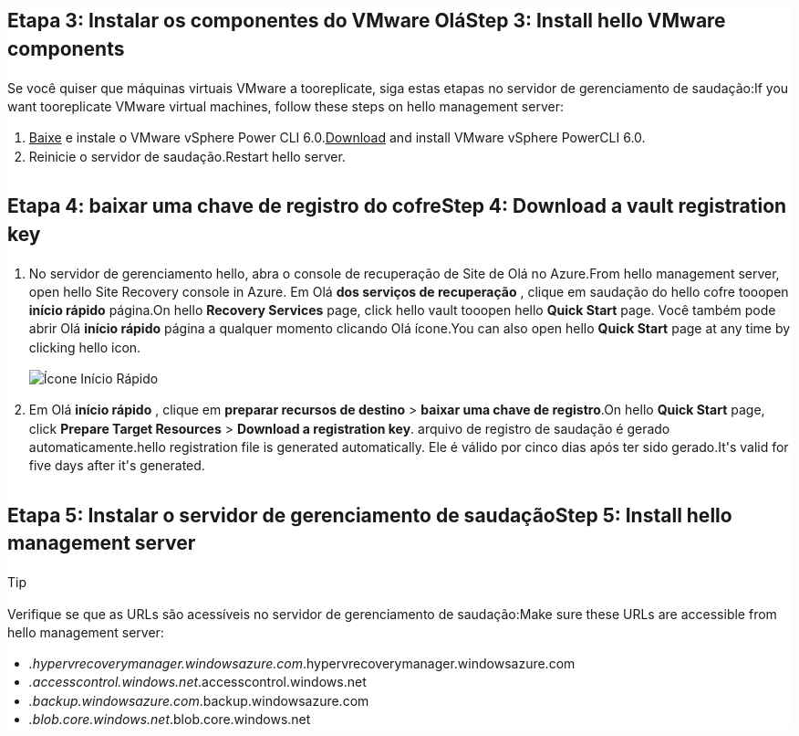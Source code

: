 ## <a name="step-3-install-hello-vmware-components"></a><span data-ttu-id="7fbc3-402">Etapa 3: Instalar os componentes do VMware Olá</span><span class="sxs-lookup"><span data-stu-id="7fbc3-402">Step 3: Install hello VMware components</span></span>
<span data-ttu-id="7fbc3-403">Se você quiser que máquinas virtuais VMware a tooreplicate, siga estas etapas no servidor de gerenciamento de saudação:</span><span class="sxs-lookup"><span data-stu-id="7fbc3-403">If you want tooreplicate VMware virtual machines, follow these steps on hello management server:</span></span>

1. <span data-ttu-id="7fbc3-404">[Baixe](https://my.vmware.com/web/vmware/details?productId=491&downloadGroup=PCLI600R1) e instale o VMware vSphere Power CLI 6.0.</span><span class="sxs-lookup"><span data-stu-id="7fbc3-404">[Download](https://my.vmware.com/web/vmware/details?productId=491&downloadGroup=PCLI600R1) and install VMware vSphere PowerCLI 6.0.</span></span>
2. <span data-ttu-id="7fbc3-405">Reinicie o servidor de saudação.</span><span class="sxs-lookup"><span data-stu-id="7fbc3-405">Restart hello server.</span></span>

## <a name="step-4-download-a-vault-registration-key"></a><span data-ttu-id="7fbc3-406">Etapa 4: baixar uma chave de registro do cofre</span><span class="sxs-lookup"><span data-stu-id="7fbc3-406">Step 4: Download a vault registration key</span></span>
1. <span data-ttu-id="7fbc3-407">No servidor de gerenciamento hello, abra o console de recuperação de Site de Olá no Azure.</span><span class="sxs-lookup"><span data-stu-id="7fbc3-407">From hello management server, open hello Site Recovery console in Azure.</span></span> <span data-ttu-id="7fbc3-408">Em Olá **dos serviços de recuperação** , clique em saudação do hello cofre tooopen **início rápido** página.</span><span class="sxs-lookup"><span data-stu-id="7fbc3-408">On hello **Recovery Services** page, click hello vault tooopen hello **Quick Start** page.</span></span> <span data-ttu-id="7fbc3-409">Você também pode abrir Olá **início rápido** página a qualquer momento clicando Olá ícone.</span><span class="sxs-lookup"><span data-stu-id="7fbc3-409">You can also open hello **Quick Start** page at any time by clicking hello icon.</span></span>

    ![Ícone Início Rápido](./media/site-recovery-vmware-to-azure-classic/quick-start-icon.png)
2. <span data-ttu-id="7fbc3-411">Em Olá **início rápido** , clique em **preparar recursos de destino** > **baixar uma chave de registro**.</span><span class="sxs-lookup"><span data-stu-id="7fbc3-411">On hello **Quick Start** page, click **Prepare Target Resources** > **Download a registration key**.</span></span> <span data-ttu-id="7fbc3-412">arquivo de registro de saudação é gerado automaticamente.</span><span class="sxs-lookup"><span data-stu-id="7fbc3-412">hello registration file is generated automatically.</span></span> <span data-ttu-id="7fbc3-413">Ele é válido por cinco dias após ter sido gerado.</span><span class="sxs-lookup"><span data-stu-id="7fbc3-413">It's valid for five days after it's generated.</span></span>

## <a name="step-5-install-hello-management-server"></a><span data-ttu-id="7fbc3-414">Etapa 5: Instalar o servidor de gerenciamento de saudação</span><span class="sxs-lookup"><span data-stu-id="7fbc3-414">Step 5: Install hello management server</span></span>
> [!TIP]
> <span data-ttu-id="7fbc3-415">Verifique se que as URLs são acessíveis no servidor de gerenciamento de saudação:</span><span class="sxs-lookup"><span data-stu-id="7fbc3-415">Make sure these URLs are accessible from hello management server:</span></span>
>
> * <span data-ttu-id="7fbc3-416">*.hypervrecoverymanager.windowsazure.com</span><span class="sxs-lookup"><span data-stu-id="7fbc3-416">*.hypervrecoverymanager.windowsazure.com</span></span>
> * <span data-ttu-id="7fbc3-417">*.accesscontrol.windows.net</span><span class="sxs-lookup"><span data-stu-id="7fbc3-417">*.accesscontrol.windows.net</span></span>
> * <span data-ttu-id="7fbc3-418">*.backup.windowsazure.com</span><span class="sxs-lookup"><span data-stu-id="7fbc3-418">*.backup.windowsazure.com</span></span>
> * <span data-ttu-id="7fbc3-419">*.blob.core.windows.net</span><span class="sxs-lookup"><span data-stu-id="7fbc3-419">*.blob.core.windows.net</span></span>